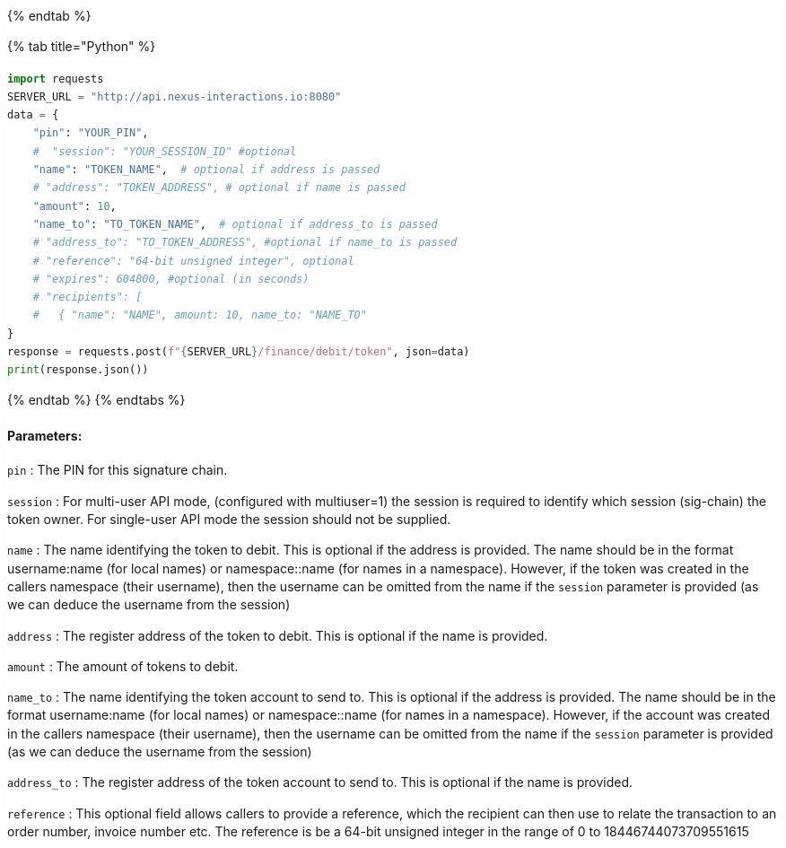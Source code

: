 {% endtab %}

{% tab title="Python" %}
```python
import requests
SERVER_URL = "http://api.nexus-interactions.io:8080"
data = {
    "pin": "YOUR_PIN",
    #  "session": "YOUR_SESSION_ID" #optional
    "name": "TOKEN_NAME",  # optional if address is passed
    # "address": "TOKEN_ADDRESS", # optional if name is passed
    "amount": 10,
    "name_to": "TO_TOKEN_NAME",  # optional if address_to is passed
    # "address_to": "TO_TOKEN_ADDRESS", #optional if name_to is passed
    # "reference": "64-bit unsigned integer", optional
    # "expires": 604800, #optional (in seconds)
    # "recipients": [
    #   { "name": "NAME", amount: 10, name_to: "NAME_TO"
}
response = requests.post(f"{SERVER_URL}/finance/debit/token", json=data)
print(response.json())
```
{% endtab %}
{% endtabs %}

#### Parameters:

`pin` : The PIN for this signature chain.

`session` : For multi-user API mode, (configured with multiuser=1) the session is required to identify which session (sig-chain) the token owner. For single-user API mode the session should not be supplied.

`name` : The name identifying the token to debit. This is optional if the address is provided. The name should be in the format username:name (for local names) or namespace::name (for names in a namespace). However, if the token was created in the callers namespace (their username), then the username can be omitted from the name if the `session` parameter is provided (as we can deduce the username from the session)

`address` : The register address of the token to debit. This is optional if the name is provided.

`amount` : The amount of tokens to debit.

`name_to` : The name identifying the token account to send to. This is optional if the address is provided. The name should be in the format username:name (for local names) or namespace::name (for names in a namespace). However, if the account was created in the callers namespace (their username), then the username can be omitted from the name if the `session` parameter is provided (as we can deduce the username from the session)

`address_to` : The register address of the token account to send to. This is optional if the name is provided.

`reference` : This optional field allows callers to provide a reference, which the recipient can then use to relate the transaction to an order number, invoice number etc. The reference is be a 64-bit unsigned integer in the range of 0 to 18446744073709551615
